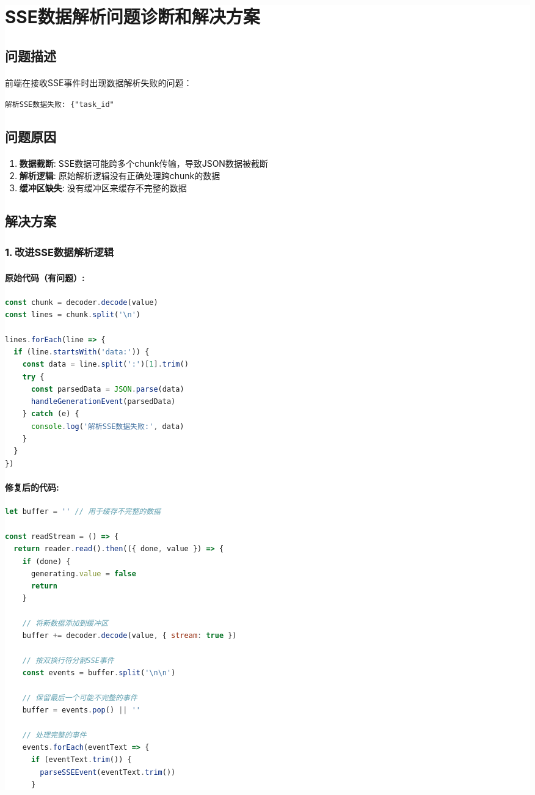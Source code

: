 # SSE数据解析问题诊断和解决方案

## 问题描述

前端在接收SSE事件时出现数据解析失败的问题：
```
解析SSE数据失败: {"task_id"
```

## 问题原因

1. **数据截断**: SSE数据可能跨多个chunk传输，导致JSON数据被截断
2. **解析逻辑**: 原始解析逻辑没有正确处理跨chunk的数据
3. **缓冲区缺失**: 没有缓冲区来缓存不完整的数据

## 解决方案

### 1. 改进SSE数据解析逻辑

#### 原始代码（有问题）:
```javascript
const chunk = decoder.decode(value)
const lines = chunk.split('\n')

lines.forEach(line => {
  if (line.startsWith('data:')) {
    const data = line.split(':')[1].trim()
    try {
      const parsedData = JSON.parse(data)
      handleGenerationEvent(parsedData)
    } catch (e) {
      console.log('解析SSE数据失败:', data)
    }
  }
})
```

#### 修复后的代码:
```javascript
let buffer = '' // 用于缓存不完整的数据

const readStream = () => {
  return reader.read().then(({ done, value }) => {
    if (done) {
      generating.value = false
      return
    }
    
    // 将新数据添加到缓冲区
    buffer += decoder.decode(value, { stream: true })
    
    // 按双换行符分割SSE事件
    const events = buffer.split('\n\n')
    
    // 保留最后一个可能不完整的事件
    buffer = events.pop() || ''
    
    // 处理完整的事件
    events.forEach(eventText => {
      if (eventText.trim()) {
        parseSSEEvent(eventText.trim())
      }
```